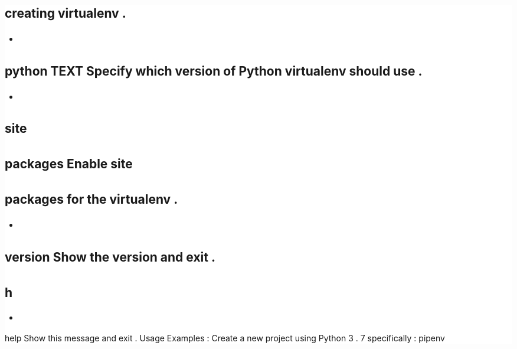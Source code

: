 creating
virtualenv
.
-
-
python
TEXT
Specify
which
version
of
Python
virtualenv
should
use
.
-
-
site
-
packages
Enable
site
-
packages
for
the
virtualenv
.
-
-
version
Show
the
version
and
exit
.
-
h
-
-
help
Show
this
message
and
exit
.
Usage
Examples
:
Create
a
new
project
using
Python
3
.
7
specifically
:
pipenv